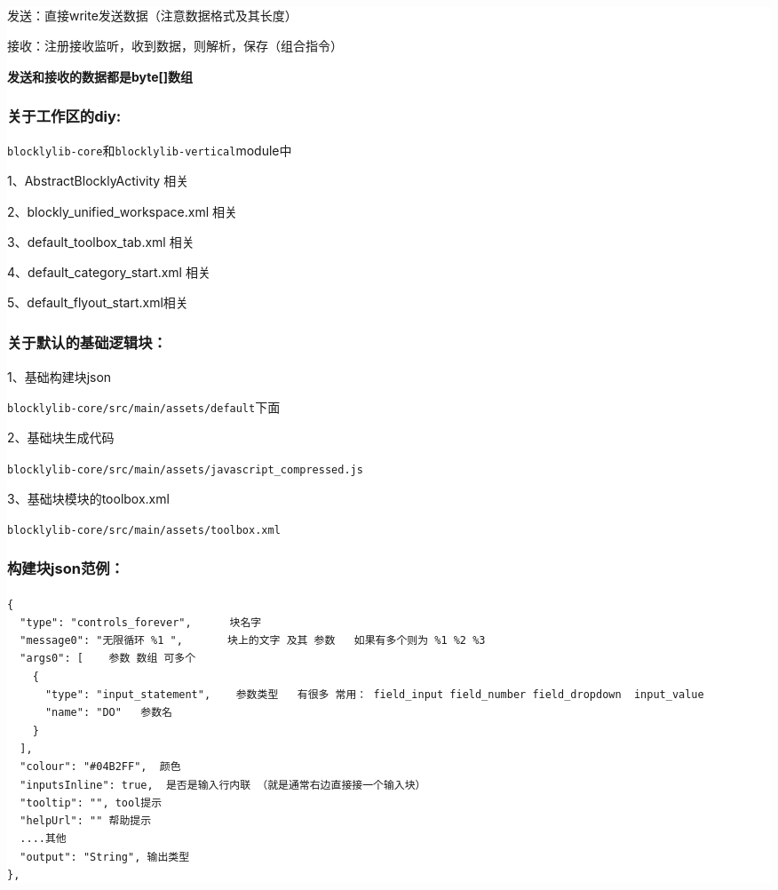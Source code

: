 发送：直接write发送数据（注意数据格式及其长度）

接收：注册接收监听，收到数据，则解析，保存（组合指令）

**发送和接收的数据都是byte[]数组**



### 关于工作区的diy:

`blocklylib-core`和`blocklylib-vertical`module中

1、AbstractBlocklyActivity 相关

2、blockly_unified_workspace.xml 相关

3、default_toolbox_tab.xml 相关

4、default_category_start.xml 相关

5、default_flyout_start.xml相关



### 关于默认的基础逻辑块：

1、基础构建块json

`blocklylib-core/src/main/assets/default`下面

2、基础块生成代码

`blocklylib-core/src/main/assets/javascript_compressed.js`

3、基础块模块的toolbox.xml

`blocklylib-core/src/main/assets/toolbox.xml`



### 构建块json范例：

```
{
  "type": "controls_forever",      块名字
  "message0": "无限循环 %1 ",       块上的文字 及其 参数   如果有多个则为 %1 %2 %3
  "args0": [    参数 数组 可多个
    {
      "type": "input_statement",    参数类型   有很多 常用： field_input field_number field_dropdown  input_value
      "name": "DO"   参数名
    }
  ],
  "colour": "#04B2FF",  颜色
  "inputsInline": true,  是否是输入行内联 （就是通常右边直接接一个输入块）
  "tooltip": "", tool提示
  "helpUrl": "" 帮助提示
  ....其他
  "output": "String", 输出类型   
},
```
